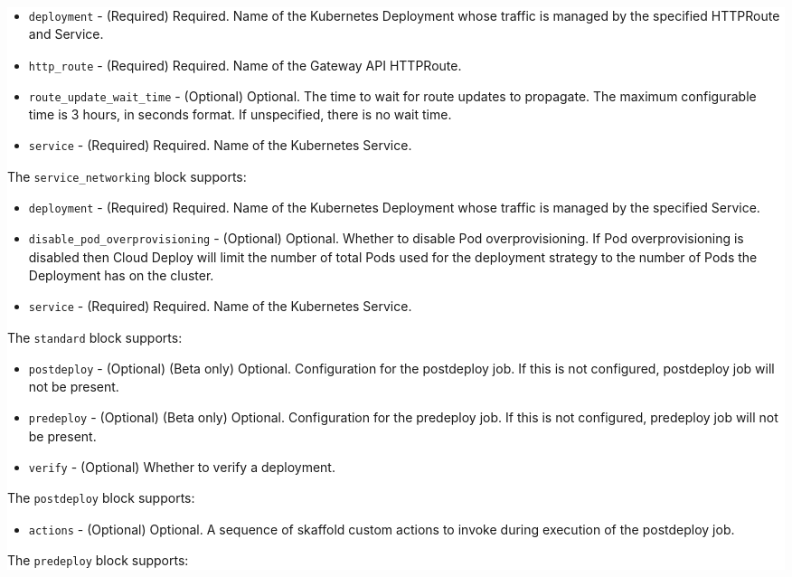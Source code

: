 * `deployment` -
  (Required)
  Required. Name of the Kubernetes Deployment whose traffic is managed by the specified HTTPRoute and Service.
    
* `http_route` -
  (Required)
  Required. Name of the Gateway API HTTPRoute.
    
* `route_update_wait_time` -
  (Optional)
  Optional. The time to wait for route updates to propagate. The maximum configurable time is 3 hours, in seconds format. If unspecified, there is no wait time.
    
* `service` -
  (Required)
  Required. Name of the Kubernetes Service.
    
The `service_networking` block supports:
    
* `deployment` -
  (Required)
  Required. Name of the Kubernetes Deployment whose traffic is managed by the specified Service.
    
* `disable_pod_overprovisioning` -
  (Optional)
  Optional. Whether to disable Pod overprovisioning. If Pod overprovisioning is disabled then Cloud Deploy will limit the number of total Pods used for the deployment strategy to the number of Pods the Deployment has on the cluster.
    
* `service` -
  (Required)
  Required. Name of the Kubernetes Service.
    
The `standard` block supports:
    
* `postdeploy` -
  (Optional)
  (Beta only) Optional. Configuration for the postdeploy job. If this is not configured, postdeploy job will not be present.
    
* `predeploy` -
  (Optional)
  (Beta only) Optional. Configuration for the predeploy job. If this is not configured, predeploy job will not be present.
    
* `verify` -
  (Optional)
  Whether to verify a deployment.
    
The `postdeploy` block supports:
    
* `actions` -
  (Optional)
  Optional. A sequence of skaffold custom actions to invoke during execution of the postdeploy job.
    
The `predeploy` block supports:
    